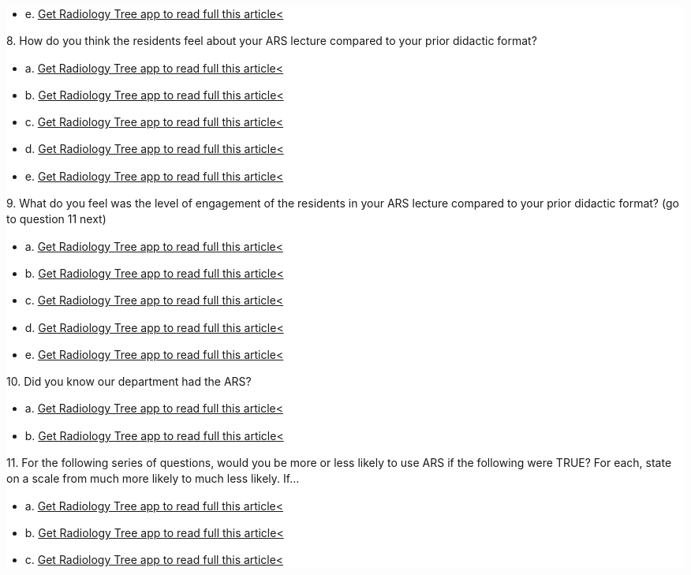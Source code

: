 - e.
[Get Radiology Tree app to read full this article<](https://clinicalpub.com/app)


8\. How do you think the residents feel about your ARS lecture compared to your prior didactic format?

- a.
[Get Radiology Tree app to read full this article<](https://clinicalpub.com/app)

- b.
[Get Radiology Tree app to read full this article<](https://clinicalpub.com/app)

- c.
[Get Radiology Tree app to read full this article<](https://clinicalpub.com/app)

- d.
[Get Radiology Tree app to read full this article<](https://clinicalpub.com/app)

- e.
[Get Radiology Tree app to read full this article<](https://clinicalpub.com/app)


9\. What do you feel was the level of engagement of the residents in your ARS lecture compared to your prior didactic format? (go to question 11 next)

- a.
[Get Radiology Tree app to read full this article<](https://clinicalpub.com/app)

- b.
[Get Radiology Tree app to read full this article<](https://clinicalpub.com/app)

- c.
[Get Radiology Tree app to read full this article<](https://clinicalpub.com/app)

- d.
[Get Radiology Tree app to read full this article<](https://clinicalpub.com/app)

- e.
[Get Radiology Tree app to read full this article<](https://clinicalpub.com/app)


10\. Did you know our department had the ARS?

- a.
[Get Radiology Tree app to read full this article<](https://clinicalpub.com/app)

- b.
[Get Radiology Tree app to read full this article<](https://clinicalpub.com/app)


11\. For the following series of questions, would you be more or less likely to use ARS if the following were TRUE? For each, state on a scale from much more likely to much less likely. If…

- a.
[Get Radiology Tree app to read full this article<](https://clinicalpub.com/app)

- b.
[Get Radiology Tree app to read full this article<](https://clinicalpub.com/app)

- c.
[Get Radiology Tree app to read full this article<](https://clinicalpub.com/app)
